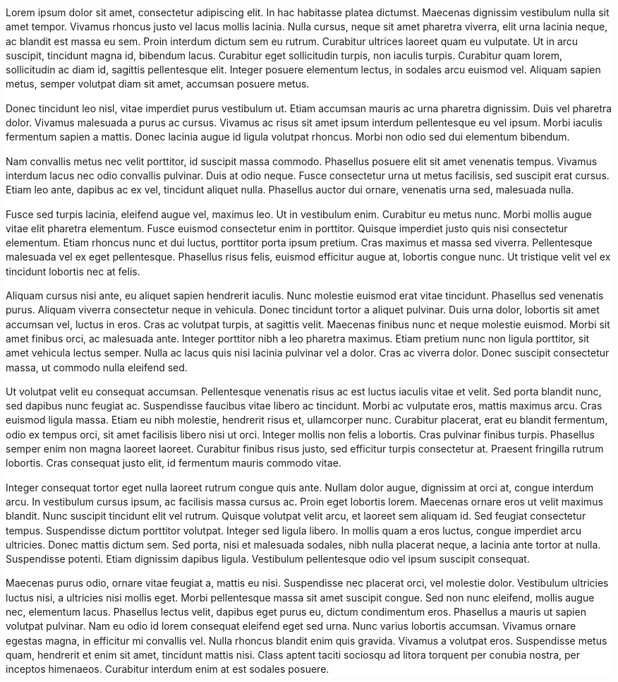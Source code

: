 Lorem ipsum dolor sit amet, consectetur adipiscing elit. In hac habitasse platea dictumst. Maecenas dignissim vestibulum nulla sit amet tempor. Vivamus rhoncus justo vel lacus mollis lacinia. Nulla cursus, neque sit amet pharetra viverra, elit urna lacinia neque, ac blandit est massa eu sem. Proin interdum dictum sem eu rutrum. Curabitur ultrices laoreet quam eu vulputate. Ut in arcu suscipit, tincidunt magna id, bibendum lacus. Curabitur eget sollicitudin turpis, non iaculis turpis. Curabitur quam lorem, sollicitudin ac diam id, sagittis pellentesque elit. Integer posuere elementum lectus, in sodales arcu euismod vel. Aliquam sapien metus, semper volutpat diam sit amet, accumsan posuere metus.

Donec tincidunt leo nisl, vitae imperdiet purus vestibulum ut. Etiam accumsan mauris ac urna pharetra dignissim. Duis vel pharetra dolor. Vivamus malesuada a purus ac cursus. Vivamus ac risus sit amet ipsum interdum pellentesque eu vel ipsum. Morbi iaculis fermentum sapien a mattis. Donec lacinia augue id ligula volutpat rhoncus. Morbi non odio sed dui elementum bibendum.

Nam convallis metus nec velit porttitor, id suscipit massa commodo. Phasellus posuere elit sit amet venenatis tempus. Vivamus interdum lacus nec odio convallis pulvinar. Duis at odio neque. Fusce consectetur urna ut metus facilisis, sed suscipit erat cursus. Etiam leo ante, dapibus ac ex vel, tincidunt aliquet nulla. Phasellus auctor dui ornare, venenatis urna sed, malesuada nulla.

Fusce sed turpis lacinia, eleifend augue vel, maximus leo. Ut in vestibulum enim. Curabitur eu metus nunc. Morbi mollis augue vitae elit pharetra elementum. Fusce euismod consectetur enim in porttitor. Quisque imperdiet justo quis nisi consectetur elementum. Etiam rhoncus nunc et dui luctus, porttitor porta ipsum pretium. Cras maximus et massa sed viverra. Pellentesque malesuada vel ex eget pellentesque. Phasellus risus felis, euismod efficitur augue at, lobortis congue nunc. Ut tristique velit vel ex tincidunt lobortis nec at felis.

Aliquam cursus nisi ante, eu aliquet sapien hendrerit iaculis. Nunc molestie euismod erat vitae tincidunt. Phasellus sed venenatis purus. Aliquam viverra consectetur neque in vehicula. Donec tincidunt tortor a aliquet pulvinar. Duis urna dolor, lobortis sit amet accumsan vel, luctus in eros. Cras ac volutpat turpis, at sagittis velit. Maecenas finibus nunc et neque molestie euismod. Morbi sit amet finibus orci, ac malesuada ante. Integer porttitor nibh a leo pharetra maximus. Etiam pretium nunc non ligula porttitor, sit amet vehicula lectus semper. Nulla ac lacus quis nisi lacinia pulvinar vel a dolor. Cras ac viverra dolor. Donec suscipit consectetur massa, ut commodo nulla eleifend sed.

Ut volutpat velit eu consequat accumsan. Pellentesque venenatis risus ac est luctus iaculis vitae et velit. Sed porta blandit nunc, sed dapibus nunc feugiat ac. Suspendisse faucibus vitae libero ac tincidunt. Morbi ac vulputate eros, mattis maximus arcu. Cras euismod ligula massa. Etiam eu nibh molestie, hendrerit risus et, ullamcorper nunc. Curabitur placerat, erat eu blandit fermentum, odio ex tempus orci, sit amet facilisis libero nisi ut orci. Integer mollis non felis a lobortis. Cras pulvinar finibus turpis. Phasellus semper enim non magna laoreet laoreet. Curabitur finibus risus justo, sed efficitur turpis consectetur at. Praesent fringilla rutrum lobortis. Cras consequat justo elit, id fermentum mauris commodo vitae.

Integer consequat tortor eget nulla laoreet rutrum congue quis ante. Nullam dolor augue, dignissim at orci at, congue interdum arcu. In vestibulum cursus ipsum, ac facilisis massa cursus ac. Proin eget lobortis lorem. Maecenas ornare eros ut velit maximus blandit. Nunc suscipit tincidunt elit vel rutrum. Quisque volutpat velit arcu, et laoreet sem aliquam id. Sed feugiat consectetur tempus. Suspendisse dictum porttitor volutpat. Integer sed ligula libero. In mollis quam a eros luctus, congue imperdiet arcu ultricies. Donec mattis dictum sem. Sed porta, nisi et malesuada sodales, nibh nulla placerat neque, a lacinia ante tortor at nulla. Suspendisse potenti. Etiam dignissim dapibus ligula. Vestibulum pellentesque odio vel ipsum suscipit consequat.

Maecenas purus odio, ornare vitae feugiat a, mattis eu nisi. Suspendisse nec placerat orci, vel molestie dolor. Vestibulum ultricies luctus nisi, a ultricies nisi mollis eget. Morbi pellentesque massa sit amet suscipit congue. Sed non nunc eleifend, mollis augue nec, elementum lacus. Phasellus lectus velit, dapibus eget purus eu, dictum condimentum eros. Phasellus a mauris ut sapien volutpat pulvinar. Nam eu odio id lorem consequat eleifend eget sed urna. Nunc varius lobortis accumsan. Vivamus ornare egestas magna, in efficitur mi convallis vel. Nulla rhoncus blandit enim quis gravida. Vivamus a volutpat eros. Suspendisse metus quam, hendrerit et enim sit amet, tincidunt mattis nisi. Class aptent taciti sociosqu ad litora torquent per conubia nostra, per inceptos himenaeos. Curabitur interdum enim at est sodales posuere.
